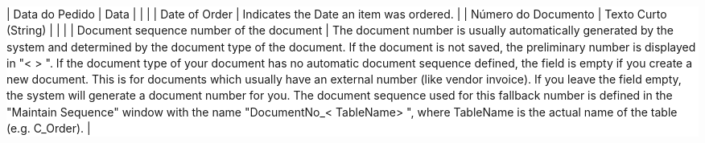 |                  Data do Pedido                   |               Data                |                                                                                                                                                                                                                                                                                                                                                                                                                                                                                                                                                                                                                                                                                                                                                                                                                                                                                                                                                                                                                                                                                                                                                                                                                                                                                                                                                                                                                                                                                                                                                                                                                                                                                                                                                                                                              |                               |                                                                                                                                                                                                                                      |                                          Date of Order                                           |                                                                                                                                                                                                                                                                                                                                             Indicates the Date an item was ordered.                                                                                                                                                                                                                                                                                                                                             |
|                Número do Documento                |       Texto Curto (String)        |                                                                                                                                                                                                                                                                                                                                                                                                                                                                                                                                                                                                                                                                                                                                                                                                                                                                                                                                                                                                                                                                                                                                                                                                                                                                                                                                                                                                                                                                                                                                                                                                                                                                                                                                                                                                              |                               |                                                                                                                                                                                                                                      |                             Document sequence number of the document                             | The document number is usually automatically generated by the system and determined by the document type of the document. If the document is not saved, the preliminary number is displayed in "\< \> ". If the document type of your document has no automatic document sequence defined, the field is empty if you create a new document. This is for documents which usually have an external number (like vendor invoice). If you leave the field empty, the system will generate a document number for you. The document sequence used for this fallback number is defined in the "Maintain Sequence" window with the name "DocumentNo\_\< TableName\> ", where TableName is the actual name of the table (e.g. C\_Order). |